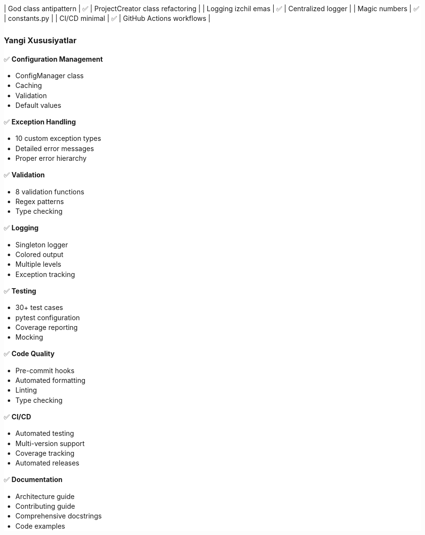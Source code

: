 | God class antipattern | ✅ | ProjectCreator class refactoring |
| Logging izchil emas | ✅ | Centralized logger |
| Magic numbers | ✅ | constants.py |
| CI/CD minimal | ✅ | GitHub Actions workflows |

### Yangi Xususiyatlar

✅ **Configuration Management**
- ConfigManager class
- Caching
- Validation
- Default values

✅ **Exception Handling**
- 10 custom exception types
- Detailed error messages
- Proper error hierarchy

✅ **Validation**
- 8 validation functions
- Regex patterns
- Type checking

✅ **Logging**
- Singleton logger
- Colored output
- Multiple levels
- Exception tracking

✅ **Testing**
- 30+ test cases
- pytest configuration
- Coverage reporting
- Mocking

✅ **Code Quality**
- Pre-commit hooks
- Automated formatting
- Linting
- Type checking

✅ **CI/CD**
- Automated testing
- Multi-version support
- Coverage tracking
- Automated releases

✅ **Documentation**
- Architecture guide
- Contributing guide
- Comprehensive docstrings
- Code examples
